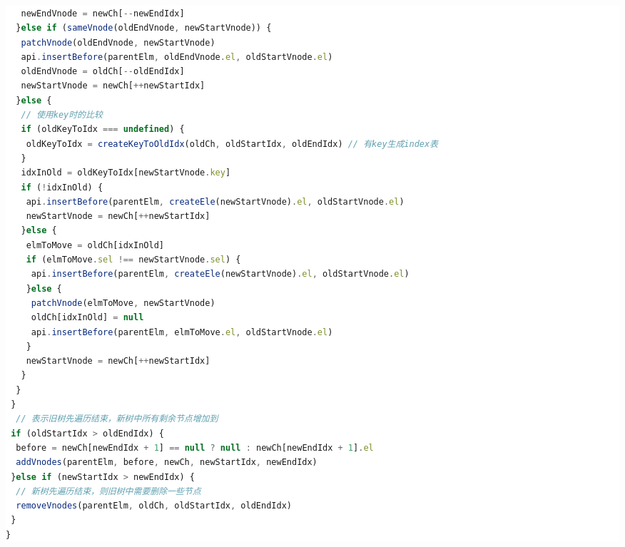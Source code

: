 ```js
   newEndVnode = newCh[--newEndIdx]
  }else if (sameVnode(oldEndVnode, newStartVnode)) {
   patchVnode(oldEndVnode, newStartVnode)
   api.insertBefore(parentElm, oldEndVnode.el, oldStartVnode.el)
   oldEndVnode = oldCh[--oldEndIdx]
   newStartVnode = newCh[++newStartIdx]
  }else {
   // 使用key时的比较
   if (oldKeyToIdx === undefined) {
    oldKeyToIdx = createKeyToOldIdx(oldCh, oldStartIdx, oldEndIdx) // 有key生成index表
   }
   idxInOld = oldKeyToIdx[newStartVnode.key]
   if (!idxInOld) {
    api.insertBefore(parentElm, createEle(newStartVnode).el, oldStartVnode.el)
    newStartVnode = newCh[++newStartIdx]
   }else {
    elmToMove = oldCh[idxInOld]
    if (elmToMove.sel !== newStartVnode.sel) {
     api.insertBefore(parentElm, createEle(newStartVnode).el, oldStartVnode.el)
    }else {
     patchVnode(elmToMove, newStartVnode)
     oldCh[idxInOld] = null
     api.insertBefore(parentElm, elmToMove.el, oldStartVnode.el)
    }
    newStartVnode = newCh[++newStartIdx]
   }
  }
 }
  // 表示旧树先遍历结束，新树中所有剩余节点增加到
 if (oldStartIdx > oldEndIdx) {
  before = newCh[newEndIdx + 1] == null ? null : newCh[newEndIdx + 1].el
  addVnodes(parentElm, before, newCh, newStartIdx, newEndIdx)
 }else if (newStartIdx > newEndIdx) {
  // 新树先遍历结束，则旧树中需要删除一些节点
  removeVnodes(parentElm, oldCh, oldStartIdx, oldEndIdx)
 }
}
```













